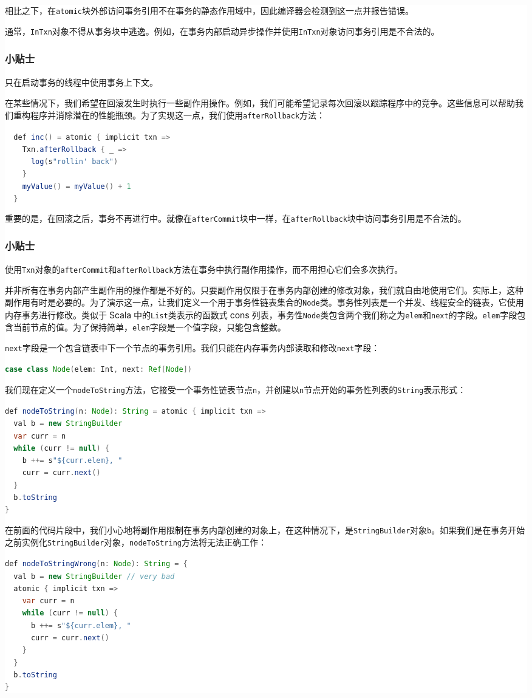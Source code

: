 相比之下，在`atomic`块外部访问事务引用不在事务的静态作用域中，因此编译器会检测到这一点并报告错误。

通常，`InTxn`对象不得从事务块中逃逸。例如，在事务内部启动异步操作并使用`InTxn`对象访问事务引用是不合法的。

### 小贴士

只在启动事务的线程中使用事务上下文。

在某些情况下，我们希望在回滚发生时执行一些副作用操作。例如，我们可能希望记录每次回滚以跟踪程序中的竞争。这些信息可以帮助我们重构程序并消除潜在的性能瓶颈。为了实现这一点，我们使用`afterRollback`方法：

```java
  def inc() = atomic { implicit txn => 
    Txn.afterRollback { _ => 
      log(s"rollin' back") 
    } 
    myValue() = myValue() + 1 
  } 

```

重要的是，在回滚之后，事务不再进行中。就像在`afterCommit`块中一样，在`afterRollback`块中访问事务引用是不合法的。

### 小贴士

使用`Txn`对象的`afterCommit`和`afterRollback`方法在事务中执行副作用操作，而不用担心它们会多次执行。

并非所有在事务内部产生副作用的操作都是不好的。只要副作用仅限于在事务内部创建的修改对象，我们就自由地使用它们。实际上，这种副作用有时是必要的。为了演示这一点，让我们定义一个用于事务性链表集合的`Node`类。事务性列表是一个并发、线程安全的链表，它使用内存事务进行修改。类似于 Scala 中的`List`类表示的函数式 cons 列表，事务性`Node`类包含两个我们称之为`elem`和`next`的字段。`elem`字段包含当前节点的值。为了保持简单，`elem`字段是一个值字段，只能包含整数。

`next`字段是一个包含链表中下一个节点的事务引用。我们只能在内存事务内部读取和修改`next`字段：

```java
case class Node(elem: Int, next: Ref[Node]) 

```

我们现在定义一个`nodeToString`方法，它接受一个事务性链表节点`n`，并创建以`n`节点开始的事务性列表的`String`表示形式：

```java
def nodeToString(n: Node): String = atomic { implicit txn => 
  val b = new StringBuilder 
  var curr = n 
  while (curr != null) { 
    b ++= s"${curr.elem}, " 
    curr = curr.next() 
  } 
  b.toString 
} 

```

在前面的代码片段中，我们小心地将副作用限制在事务内部创建的对象上，在这种情况下，是`StringBuilder`对象`b`。如果我们是在事务开始之前实例化`StringBuilder`对象，`nodeToString`方法将无法正确工作：

```java
def nodeToStringWrong(n: Node): String = { 
  val b = new StringBuilder // very bad 
  atomic { implicit txn => 
    var curr = n 
    while (curr != null) { 
      b ++= s"${curr.elem}, " 
      curr = curr.next() 
    } 
  } 
  b.toString 
} 

```
